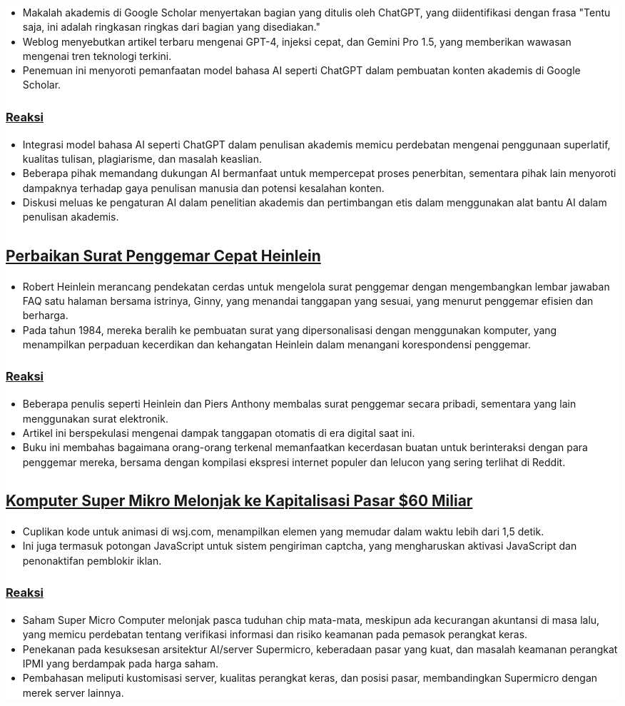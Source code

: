 - Makalah akademis di Google Scholar menyertakan bagian yang ditulis oleh ChatGPT, yang diidentifikasi dengan frasa "Tentu saja, ini adalah ringkasan ringkas dari bagian yang disediakan."
- Weblog menyebutkan artikel terbaru mengenai GPT-4, injeksi cepat, dan Gemini Pro 1.5, yang memberikan wawasan mengenai tren teknologi terkini.
- Penemuan ini menyoroti pemanfaatan model bahasa AI seperti ChatGPT dalam pembuatan konten akademis di Google Scholar.

### [Reaksi](https://news.ycombinator.com/item?id=39733605)

- Integrasi model bahasa AI seperti ChatGPT dalam penulisan akademis memicu perdebatan mengenai penggunaan superlatif, kualitas tulisan, plagiarisme, dan masalah keaslian.
- Beberapa pihak memandang dukungan AI bermanfaat untuk mempercepat proses penerbitan, sementara pihak lain menyoroti dampaknya terhadap gaya penulisan manusia dan potensi kesalahan konten.
- Diskusi meluas ke pengaturan AI dalam penelitian akademis dan pertimbangan etis dalam menggunakan alat bantu AI dalam penulisan akademis.

## [Perbaikan Surat Penggemar Cepat Heinlein](https://kk.org/ct2/heinleins-fan-mail-solution/)

- Robert Heinlein merancang pendekatan cerdas untuk mengelola surat penggemar dengan mengembangkan lembar jawaban FAQ satu halaman bersama istrinya, Ginny, yang menandai tanggapan yang sesuai, yang menurut penggemar efisien dan berharga.
- Pada tahun 1984, mereka beralih ke pembuatan surat yang dipersonalisasi dengan menggunakan komputer, yang menampilkan perpaduan kecerdikan dan kehangatan Heinlein dalam menangani korespondensi penggemar.

### [Reaksi](https://news.ycombinator.com/item?id=39733257)

- Beberapa penulis seperti Heinlein dan Piers Anthony membalas surat penggemar secara pribadi, sementara yang lain menggunakan surat elektronik.
- Artikel ini berspekulasi mengenai dampak tanggapan otomatis di era digital saat ini.
- Buku ini membahas bagaimana orang-orang terkenal memanfaatkan kecerdasan buatan untuk berinteraksi dengan para penggemar mereka, bersama dengan kompilasi ekspresi internet populer dan lelucon yang sering terlihat di Reddit.

## [Komputer Super Mikro Melonjak ke Kapitalisasi Pasar $60 Miliar](https://www.wsj.com/tech/ai/super-micro-computer-company-profile-d93a41da)

- Cuplikan kode untuk animasi di wsj.com, menampilkan elemen yang memudar dalam waktu lebih dari 1,5 detik.
- Ini juga termasuk potongan JavaScript untuk sistem pengiriman captcha, yang mengharuskan aktivasi JavaScript dan penonaktifan pemblokir iklan.

### [Reaksi](https://news.ycombinator.com/item?id=39733661)

- Saham Super Micro Computer melonjak pasca tuduhan chip mata-mata, meskipun ada kecurangan akuntansi di masa lalu, yang memicu perdebatan tentang verifikasi informasi dan risiko keamanan pada pemasok perangkat keras.
- Penekanan pada kesuksesan arsitektur AI/server Supermicro, keberadaan pasar yang kuat, dan masalah keamanan perangkat IPMI yang berdampak pada harga saham.
- Pembahasan meliputi kustomisasi server, kualitas perangkat keras, dan posisi pasar, membandingkan Supermicro dengan merek server lainnya.
